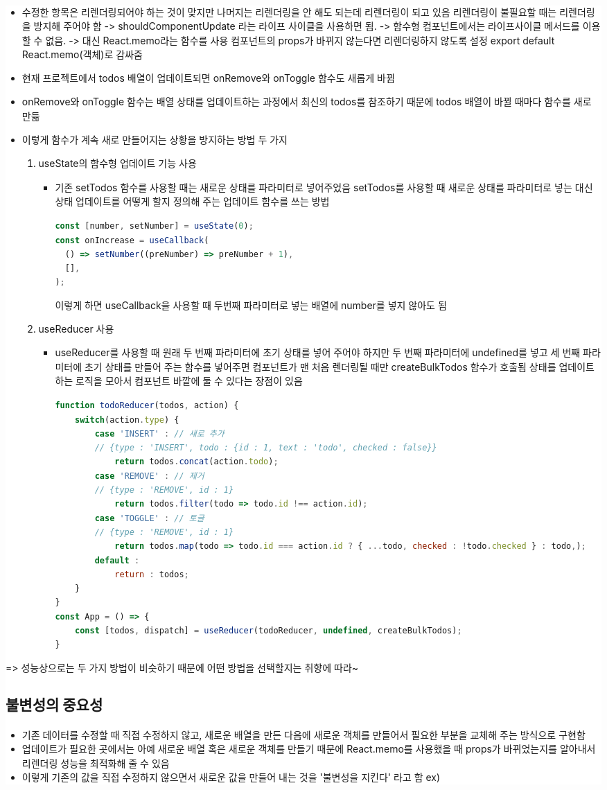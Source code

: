 - 수정한 항목은 리렌더링되어야 하는 것이 맞지만 나머지는 리렌더링을 안 해도 되는데 리렌더링이 되고 있음
  리렌더링이 불필요할 때는 리렌더링을 방지해 주어야 함
  -> shouldComponentUpdate 라는 라이프 사이클을 사용하면 됨.
  -> 함수형 컴포넌트에서는 라이프사이클 메서드를 이용할 수 없음.
  -> 대신 React.memo라는 함수를 사용 컴포넌트의 props가 바뀌지 않는다면 리렌더링하지 않도록 설정 export default React.memo(객체)로 감싸줌

- 현재 프로젝트에서 todos 배열이 업데이트되면 onRemove와 onToggle 함수도 새롭게 바뀜
- onRemove와 onToggle 함수는 배열 상태를 업데이트하는 과정에서 최신의 todos를 참조하기 때문에 todos 배열이 바뀔 때마다 함수를 새로 만듦
- 이렇게 함수가 계속 새로 만들어지는 상황을 방지하는 방법 두 가지

  1. useState의 함수형 업데이트 기능 사용

     - 기존 setTodos 함수를 사용할 때는 새로운 상태를 파라미터로 넣어주었음
       setTodos를 사용할 때 새로운 상태를 파라미터로 넣는 대신 상태 업데이트를 어떻게 할지 정의해 주는 업데이트 함수를 쓰는 방법
       ```js
       const [number, setNumber] = useState(0);
       const onIncrease = useCallback(
         () => setNumber((preNumber) => preNumber + 1),
         [],
       );
       ```
       이렇게 하면 useCallback을 사용할 때 두번째 파라미터로 넣는 배열에 number를 넣지 않아도 됨

  2. useReducer 사용
     - useReducer를 사용할 때 원래 두 번째 파라미터에 초기 상태를 넣어 주어야 하지만 두 번째 파라미터에 undefined를 넣고
       세 번째 파라미터에 초기 상태를 만들어 주는 함수를 넣어주면 컴포넌트가 맨 처음 렌더링될 때만 createBulkTodos 함수가 호출됨
       상태를 업데이트 하는 로직을 모아서 컴포넌트 바깥에 둘 수 있다는 장점이 있음
       ```js
       function todoReducer(todos, action) {
           switch(action.type) {
               case 'INSERT' : // 새로 추가
               // {type : 'INSERT', todo : {id : 1, text : 'todo', checked : false}}
                   return todos.concat(action.todo);
               case 'REMOVE' : // 제거
               // {type : 'REMOVE', id : 1}
                   return todos.filter(todo => todo.id !== action.id);
               case 'TOGGLE' : // 토글
               // {type : 'REMOVE', id : 1}
                   return todos.map(todo => todo.id === action.id ? { ...todo, checked : !todo.checked } : todo,);
               default :
                   return : todos;
           }
       }
       const App = () => {
           const [todos, dispatch] = useReducer(todoReducer, undefined, createBulkTodos);
       }
       ```

=> 성능상으로는 두 가지 방법이 비슷하기 때문에 어떤 방법을 선택할지는 취향에 따라~

## 불변성의 중요성

- 기존 데이터를 수정할 때 직접 수정하지 않고, 새로운 배열을 만든 다음에 새로운 객체를 만들어서 필요한 부분을 교체해 주는 방식으로 구현함
- 업데이트가 필요한 곳에서는 아예 새로운 배열 혹은 새로운 객체를 만들기 때문에 React.memo를 사용했을 때 props가 바뀌었는지를 알아내서 리렌더링 성능을 최적화해 줄 수 있음
- 이렇게 기존의 값을 직접 수정하지 않으면서 새로운 값을 만들어 내는 것을 '불변성을 지킨다' 라고 함
  ex)
